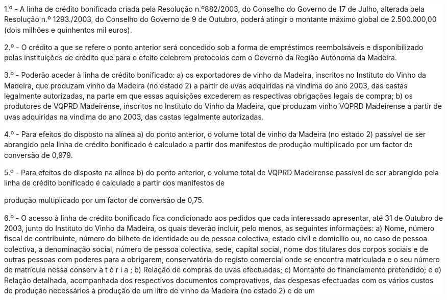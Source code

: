 
1.º - A linha de crédito bonificado criada pela Resolução
n.º882/2003, do Conselho do Governo de 17 de
Julho, alterada pela Resolução n.º 1293./2003, do
Conselho do Governo de 9 de Outubro, poderá
atingir o montante máximo global de 2.500.000,00
(dois milhões e quinhentos mil euros).


2.º - O crédito a que se refere o ponto anterior será concedido
sob a forma de empréstimos reembolsáveis e disponibilizado pelas instituições de crédito que para o efeito
celebrem protocolos com o Governo da Região
Autónoma da Madeira.


3.º - Poderão aceder à linha de crédito bonificado:
a) os exportadores de vinho da Madeira,
inscritos no Instituto do Vinho da Madeira,
que produzam vinho da Madeira (no estado
2) a partir de uvas adquiridas na vindima do
ano 2003, das castas legalmente autorizadas,
na parte em que essas aquisições excederem
as respectivas obrigações legais de compra;
b) os produtores de VQPRD Madeirense,
inscritos no Instituto do Vinho da Madeira,
que produzam vinho VQPRD Madeirense a
partir de uvas adquiridas na vindima do ano
2003, das castas legalmente autorizadas.


4.º - Para efeitos do disposto na alínea a) do ponto
anterior, o volume total de vinho da Madeira (no
estado 2) passível de ser abrangido pela linha de
crédito bonificado é calculado a partir dos
manifestos de produção multiplicado por um factor
de conversão de 0,979.


5.º - Para efeitos do disposto na alínea b) do ponto
anterior, o volume total de VQPRD Madeirense
passível de ser abrangido pela linha de crédito
bonificado é calculado a partir dos manifestos de



produção multiplicado por um factor de conversão
de 0,75.


6.º - O acesso à linha de crédito bonificado fica
condicionado aos pedidos que cada interessado
apresentar, até 31 de Outubro de 2003, junto do
Instituto do Vinho da Madeira, os quais deverão
incluir, pelo menos, as seguintes informações:
a) Nome, número fiscal de contribuinte, número
do bilhete de identidade ou de pessoa colectiva,
estado civil e domicílio ou, no caso de pessoa
colectiva, a denominação social, número de
pessoa colectiva, sede, capital social, nome dos
titulares dos corpos sociais e de outras pessoas
com poderes para a obrigarem, conservatória do
registo comercial onde se encontra matriculada
e o seu número de matrícula nessa conserv a t ó r i a ;
b) Relação de compras de uvas efectuadas;
c) Montante do financiamento pretendido; e
d) Relação detalhada, acompanhada dos respectivos documentos comprovativos, das despesas efectuadas com os vários custos de
produção necessários à produção de um litro
de vinho da Madeira (no estado 2) e de um